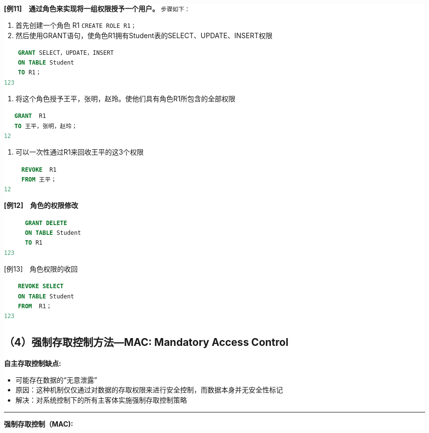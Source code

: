**[例11]　通过角色来实现将一组权限授予一个用户。**
`步骤如下：`

1. 首先创建一个角色 R1
   `CREATE ROLE R1；`
2. 然后使用GRANT语句，使角色R1拥有Student表的SELECT、UPDATE、INSERT权限

```sql
    GRANT SELECT，UPDATE，INSERT 
    ON TABLE Student 
    TO R1；
123
```

1. 将这个角色授予王平，张明，赵玲。使他们具有角色R1所包含的全部权限

```sql
   GRANT  R1 
   TO 王平，张明，赵玲；
12
```

1. 可以一次性通过R1来回收王平的这3个权限

```sql
     REVOKE  R1 
     FROM 王平；
12
```

**[例12]　角色的权限修改**

```sql
      GRANT DELETE 
      ON TABLE Student
      TO R1
123
```

[例13]　角色权限的收回

```sql
    REVOKE SELECT 
    ON TABLE Student
    FROM  R1；
123
```

## （4）强制存取控制方法—MAC: Mandatory Access Control

**自主存取控制缺点:**

- 可能存在数据的“无意泄露”
- 原因：这种机制仅仅通过对数据的存取权限来进行安全控制，而数据本身并无安全性标记
- 解决：对系统控制下的所有主客体实施强制存取控制策略

------

**强制存取控制（MAC):**
